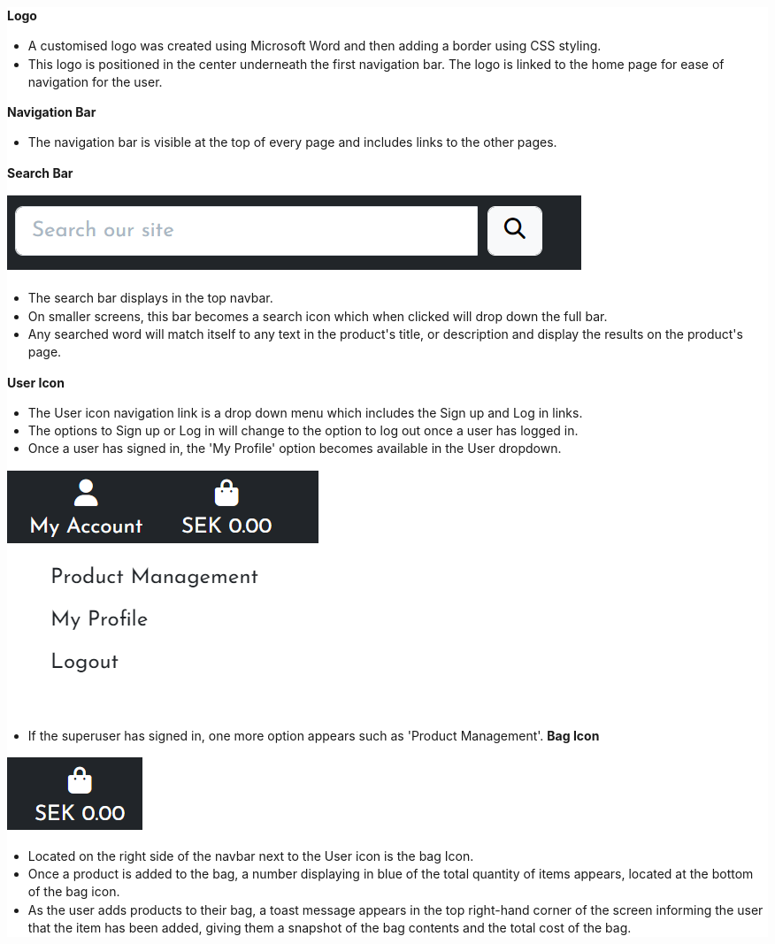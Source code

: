 **Logo**
- A customised logo was created using Microsoft Word and then adding a border using CSS styling.
- This logo is positioned in the center underneath the first navigation bar. The logo is linked to the home page for ease of navigation for the user.

**Navigation Bar**

- The navigation bar is visible at the top of every page and includes links to the other pages.

**Search Bar**

![Search](documentation/searchbar.png)
- The search bar displays in the top navbar.
- On smaller screens, this bar becomes a search icon which when clicked will drop down the full bar.
- Any searched word will match itself to any text in the product's title, or description and display the results on the product's page.

**User Icon**

- The User icon navigation link is a drop down menu which includes the Sign up and Log in links. 
- The options to Sign up or Log in will change to the option to log out once a user has logged in.
- Once a user has signed in, the 'My Profile' option becomes available in the User dropdown.

![Logged In](documentation/icons.png)
- If the superuser has signed in, one more option appears such as 'Product Management'.
**Bag Icon**

![bag](documentation/bag.png)
- Located on the right side of the navbar next to the User icon is the bag Icon.
- Once a product is added to the bag, a number displaying in blue of the total quantity of items appears, located at the bottom of the bag icon.
- As the user adds products to their bag, a toast message appears in the top right-hand corner of the screen informing the user that the item has been added, giving them a snapshot of the bag contents and the total cost of the bag.
